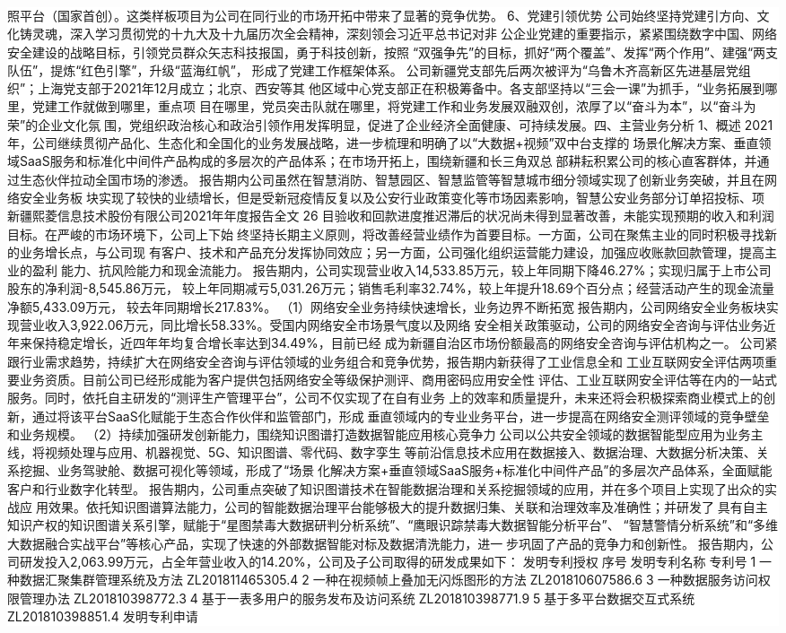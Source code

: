 照平台（国家首创）。这类样板项目为公司在同行业的市场开拓中带来了显著的竞争优势。
6、党建引领优势
公司始终坚持党建引方向、文化铸灵魂，深入学习贯彻党的十九大及十九届历次全会精神，深刻领会习近平总书记对非
公企业党建的重要指示，紧紧围绕数字中国、网络安全建设的战略目标，引领党员群众矢志科技报国，勇于科技创新，按照
“双强争先”的目标，抓好“两个覆盖”、发挥“两个作用”、建强“两支队伍”，提炼“红色引擎”，升级“蓝海红帆”，
形成了党建工作框架体系。
公司新疆党支部先后两次被评为“乌鲁木齐高新区先进基层党组织”；上海党支部于2021年12月成立；北京、西安等其
他区域中心党支部正在积极筹备中。各支部坚持以“三会一课”为抓手，“业务拓展到哪里，党建工作就做到哪里，重点项
目在哪里，党员突击队就在哪里，将党建工作和业务发展双融双创，浓厚了以“奋斗为本”，以“奋斗为荣”的企业文化氛
围，党组织政治核心和政治引领作用发挥明显，促进了企业经济全面健康、可持续发展。四、主营业务分析
1、概述
2021年，公司继续贯彻产品化、生态化和全国化的业务发展战略，进一步梳理和明确了以“大数据+视频”双中台支撑的
场景化解决方案、垂直领域SaaS服务和标准化中间件产品构成的多层次的产品体系；在市场开拓上，围绕新疆和长三角双总
部耕耘积累公司的核心直客群体，并通过生态伙伴拉动全国市场的渗透。
报告期内公司虽然在智慧消防、智慧园区、智慧监管等智慧城市细分领域实现了创新业务突破，并且在网络安全业务板
块实现了较快的业绩增长，但是受新冠疫情反复以及公安行业政策变化等市场因素影响，智慧公安业务部分订单招投标、项
新疆熙菱信息技术股份有限公司2021年年度报告全文
26
目验收和回款进度推迟滞后的状况尚未得到显著改善，未能实现预期的收入和利润目标。在严峻的市场环境下，公司上下始
终坚持长期主义原则，将改善经营业绩作为首要目标。一方面，公司在聚焦主业的同时积极寻找新的业务增长点，与公司现
有客户、技术和产品充分发挥协同效应；另一方面，公司强化组织运营能力建设，加强应收账款回款管理，提高主业的盈利
能力、抗风险能力和现金流能力。
报告期内，公司实现营业收入14,533.85万元，较上年同期下降46.27%；实现归属于上市公司股东的净利润-8,545.86万元，
较上年同期减亏5,031.26万元；销售毛利率32.74%，较上年提升18.69个百分点；经营活动产生的现金流量净额5,433.09万元，
较去年同期增长217.83%。
（1）网络安全业务持续快速增长，业务边界不断拓宽
报告期内，公司网络安全业务板块实现营业收入3,922.06万元，同比增长58.33%。受国内网络安全市场景气度以及网络
安全相关政策驱动，公司的网络安全咨询与评估业务近年来保持稳定增长，近四年年均复合增长率达到34.49%，目前已经
成为新疆自治区市场份额最高的网络安全咨询与评估机构之一。
公司紧跟行业需求趋势，持续扩大在网络安全咨询与评估领域的业务组合和竞争优势，报告期内新获得了工业信息全和
工业互联网安全评估两项重要业务资质。目前公司已经形成能为客户提供包括网络安全等级保护测评、商用密码应用安全性
评估、工业互联网安全评估等在内的一站式服务。同时，依托自主研发的“测评生产管理平台”，公司不仅实现了在自有业务
上的效率和质量提升，未来还将会积极探索商业模式上的创新，通过将该平台SaaS化赋能于生态合作伙伴和监管部门，形成
垂直领域内的专业业务平台，进一步提高在网络安全测评领域的竞争壁垒和业务规模。
（2）持续加强研发创新能力，围绕知识图谱打造数据智能应用核心竞争力
公司以公共安全领域的数据智能型应用为业务主线，将视频处理与应用、机器视觉、5G、知识图谱、零代码、数字孪生
等前沿信息技术应用在数据接入、数据治理、大数据分析决策、关系挖掘、业务驾驶舱、数据可视化等领域，形成了“场景
化解决方案+垂直领域SaaS服务+标准化中间件产品”的多层次产品体系，全面赋能客户和行业数字化转型。
报告期内，公司重点突破了知识图谱技术在智能数据治理和关系挖掘领域的应用，并在多个项目上实现了出众的实战应
用效果。依托知识图谱算法能力，公司的智能数据治理平台能够极大的提升数据归集、关联和治理效率及准确性；并研发了
具有自主知识产权的知识图谱关系引擎，赋能于“星图禁毒大数据研判分析系统”、“鹰眼识踪禁毒大数据智能分析平台”、
“智慧警情分析系统”和“多维大数据融合实战平台”等核心产品，实现了快速的外部数据智能对标及数据清洗能力，进一
步巩固了产品的竞争力和创新性。
报告期内，公司研发投入2,063.99万元，占全年营业收入的14.20%，公司及子公司取得的研发成果如下：
发明专利授权
序号
发明专利名称
专利号
1
一种数据汇聚集群管理系统及方法
ZL201811465305.4
2
一种在视频帧上叠加无闪烁图形的方法
ZL201810607586.6
3
一种数据服务访问权限管理办法
ZL201810398772.3
4
基于一表多用户的服务发布及访问系统
ZL201810398771.9
5
基于多平台数据交互式系统
ZL201810398851.4
发明专利申请